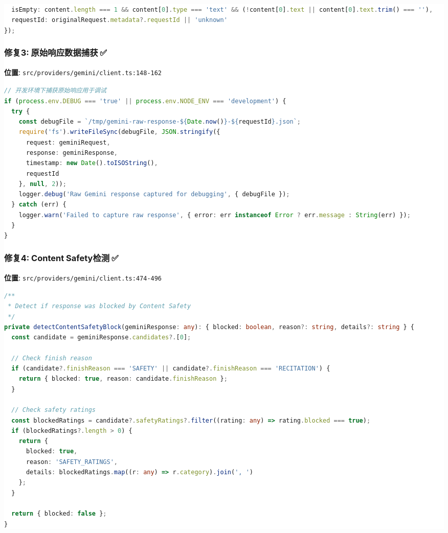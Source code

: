 ```typescript
  isEmpty: content.length === 1 && content[0].type === 'text' && (!content[0].text || content[0].text.trim() === ''),
  requestId: originalRequest.metadata?.requestId || 'unknown'
});
```

### 修复3: 原始响应数据捕获 ✅
**位置**: `src/providers/gemini/client.ts:148-162`
```typescript
// 开发环境下捕获原始响应用于调试
if (process.env.DEBUG === 'true' || process.env.NODE_ENV === 'development') {
  try {
    const debugFile = `/tmp/gemini-raw-response-${Date.now()}-${requestId}.json`;
    require('fs').writeFileSync(debugFile, JSON.stringify({
      request: geminiRequest,
      response: geminiResponse,
      timestamp: new Date().toISOString(),
      requestId
    }, null, 2));
    logger.debug('Raw Gemini response captured for debugging', { debugFile });
  } catch (err) {
    logger.warn('Failed to capture raw response', { error: err instanceof Error ? err.message : String(err) });
  }
}
```

### 修复4: Content Safety检测 ✅
**位置**: `src/providers/gemini/client.ts:474-496`
```typescript
/**
 * Detect if response was blocked by Content Safety
 */
private detectContentSafetyBlock(geminiResponse: any): { blocked: boolean, reason?: string, details?: string } {
  const candidate = geminiResponse.candidates?.[0];
  
  // Check finish reason
  if (candidate?.finishReason === 'SAFETY' || candidate?.finishReason === 'RECITATION') {
    return { blocked: true, reason: candidate.finishReason };
  }
  
  // Check safety ratings
  const blockedRatings = candidate?.safetyRatings?.filter((rating: any) => rating.blocked === true);
  if (blockedRatings?.length > 0) {
    return { 
      blocked: true, 
      reason: 'SAFETY_RATINGS',
      details: blockedRatings.map((r: any) => r.category).join(', ')
    };
  }
  
  return { blocked: false };
}
```
